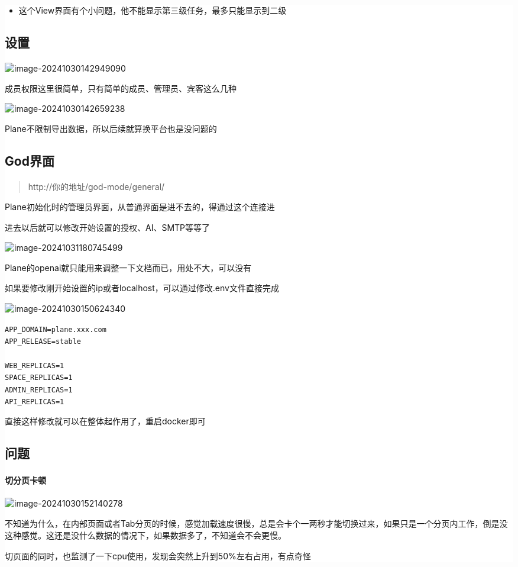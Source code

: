- 这个View界面有个小问题，他不能显示第三级任务，最多只能显示到二级



## 设置

![image-20241030142949090](https://img.elmagnifico.tech/static/upload/elmagnifico/202410301429140.png)

成员权限这里很简单，只有简单的成员、管理员、宾客这么几种

![image-20241030142659238](https://img.elmagnifico.tech/static/upload/elmagnifico/202410301426286.png)

Plane不限制导出数据，所以后续就算换平台也是没问题的



## God界面

> http://你的地址/god-mode/general/

Plane初始化时的管理员界面，从普通界面是进不去的，得通过这个连接进

进去以后就可以修改开始设置的授权、AI、SMTP等等了

![image-20241031180745499](https://img.elmagnifico.tech/static/upload/elmagnifico/202410311807617.png)

Plane的openai就只能用来调整一下文档而已，用处不大，可以没有



如果要修改刚开始设置的ip或者localhost，可以通过修改.env文件直接完成

![image-20241030150624340](https://img.elmagnifico.tech/static/upload/elmagnifico/202410301506384.png)

```shell
APP_DOMAIN=plane.xxx.com
APP_RELEASE=stable

WEB_REPLICAS=1
SPACE_REPLICAS=1
ADMIN_REPLICAS=1
API_REPLICAS=1
```

直接这样修改就可以在整体起作用了，重启docker即可



## 问题

#### 切分页卡顿

![image-20241030152140278](https://img.elmagnifico.tech/static/upload/elmagnifico/202410301521326.png)

不知道为什么，在内部页面或者Tab分页的时候，感觉加载速度很慢，总是会卡个一两秒才能切换过来，如果只是一个分页内工作，倒是没这种感觉。这还是没什么数据的情况下，如果数据多了，不知道会不会更慢。

切页面的同时，也监测了一下cpu使用，发现会突然上升到50%左右占用，有点奇怪
